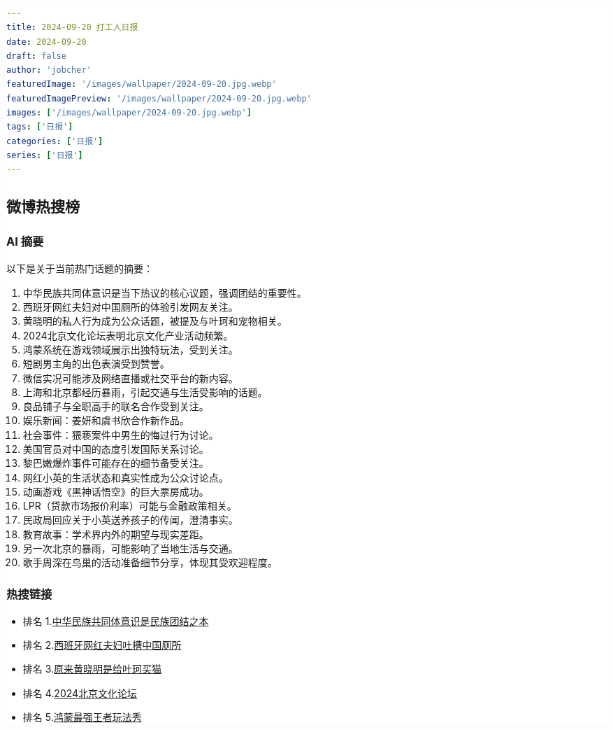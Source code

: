 ```yaml
---
title: 2024-09-20 打工人日报
date: 2024-09-20
draft: false
author: 'jobcher'
featuredImage: '/images/wallpaper/2024-09-20.jpg.webp'
featuredImagePreview: '/images/wallpaper/2024-09-20.jpg.webp'
images: ['/images/wallpaper/2024-09-20.jpg.webp']
tags: ['日报']
categories: ['日报']
series: ['日报']
---
```


## 微博热搜榜

### AI 摘要

以下是关于当前热门话题的摘要：

1. 中华民族共同体意识是当下热议的核心议题，强调团结的重要性。
2. 西班牙网红夫妇对中国厕所的体验引发网友关注。
3. 黄晓明的私人行为成为公众话题，被提及与叶珂和宠物相关。
4. 2024北京文化论坛表明北京文化产业活动频繁。
5. 鸿蒙系统在游戏领域展示出独特玩法，受到关注。
6. 短剧男主角的出色表演受到赞誉。
7. 微信实况可能涉及网络直播或社交平台的新内容。
8. 上海和北京都经历暴雨，引起交通与生活受影响的话题。
9. 良品铺子与全职高手的联名合作受到关注。
10. 娱乐新闻：姜妍和虞书欣合作新作品。
11. 社会事件：猥亵案件中男生的悔过行为讨论。
12. 美国官员对中国的态度引发国际关系讨论。
13. 黎巴嫩爆炸事件可能存在的细节备受关注。
14. 网红小英的生活状态和真实性成为公众讨论点。
15. 动画游戏《黑神话悟空》的巨大票房成功。
16. LPR（贷款市场报价利率）可能与金融政策相关。
17. 民政局回应关于小英送养孩子的传闻，澄清事实。
18. 教育故事：学术界内外的期望与现实差距。
19. 另一次北京的暴雨，可能影响了当地生活与交通。
20. 歌手周深在鸟巢的活动准备细节分享，体现其受欢迎程度。

### 热搜链接

- 排名 1.[中华民族共同体意识是民族团结之本](https://s.weibo.com/weibo?q=中华民族共同体意识是民族团结之本)

- 排名 2.[西班牙网红夫妇吐槽中国厕所](https://s.weibo.com/weibo?q=西班牙网红夫妇吐槽中国厕所)

- 排名 3.[原来黄晓明是给叶珂买猫](https://s.weibo.com/weibo?q=原来黄晓明是给叶珂买猫)

- 排名 4.[2024北京文化论坛](https://s.weibo.com/weibo?q=2024北京文化论坛)

- 排名 5.[鸿蒙最强王者玩法秀](https://s.weibo.com/weibo?q=鸿蒙最强王者玩法秀)
